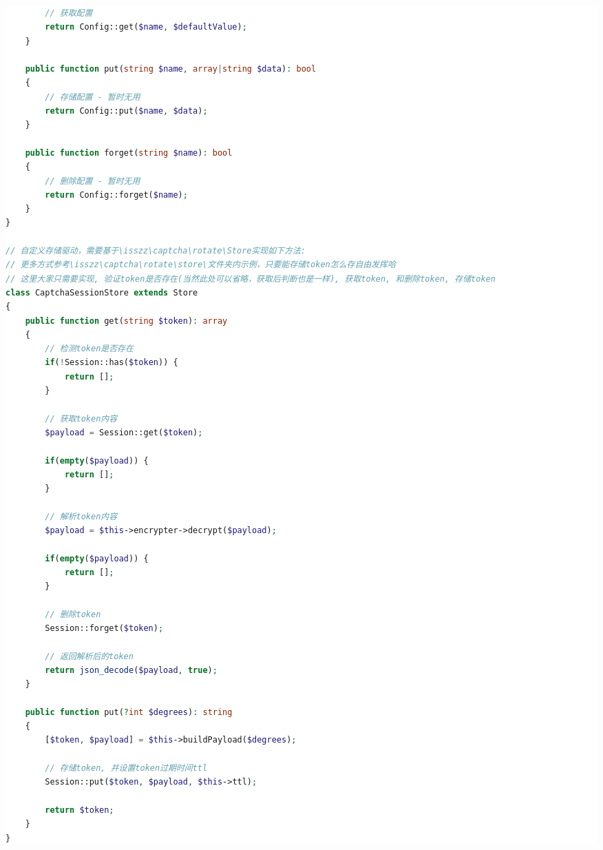 ```php
		// 获取配置
		return Config::get($name, $defaultValue);
	}

	public function put(string $name, array|string $data): bool
	{
		// 存储配置 - 暂时无用
		return Config::put($name, $data);
	}

	public function forget(string $name): bool
	{
		// 删除配置 - 暂时无用
		return Config::forget($name);
	}
}

// 自定义存储驱动，需要基于\isszz\captcha\rotate\Store实现如下方法:
// 更多方式参考\isszz\captcha\rotate\store\文件夹内示例，只要能存储token怎么存自由发挥哈
// 这里大家只需要实现, 验证token是否存在(当然此处可以省略，获取后判断也是一样), 获取token, 和删除token, 存储token
class CaptchaSessionStore extends Store
{
	public function get(string $token): array
	{
		// 检测token是否存在
		if(!Session::has($token)) {
			return [];
		}
		
		// 获取token内容
		$payload = Session::get($token);

		if(empty($payload)) {
			return [];
		}

		// 解析token内容
		$payload = $this->encrypter->decrypt($payload);

		if(empty($payload)) {
			return [];
		}

		// 删除token
		Session::forget($token);

		// 返回解析后的token
		return json_decode($payload, true);
	}

	public function put(?int $degrees): string
	{
		[$token, $payload] = $this->buildPayload($degrees);

		// 存储token, 并设置token过期时间ttl
		Session::put($token, $payload, $this->ttl);

		return $token;
	}
}


```